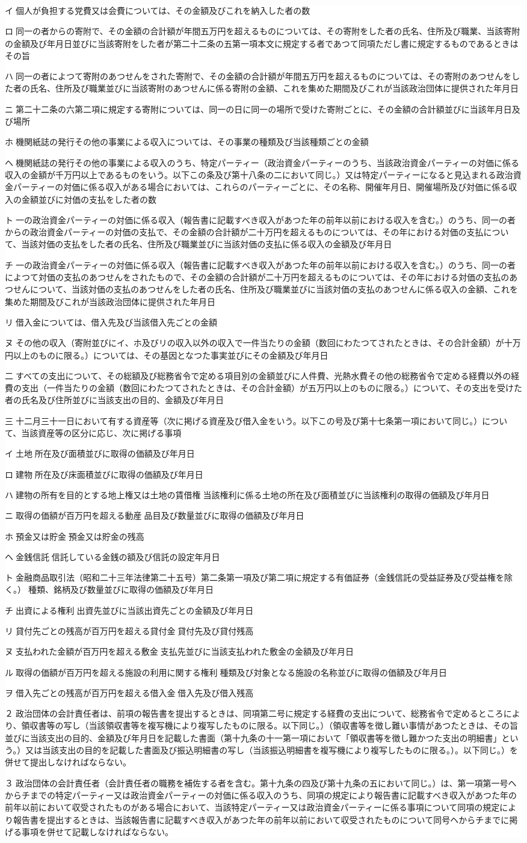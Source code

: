 イ 個人が負担する党費又は会費については、その金額及びこれを納入した者の数

ロ 同一の者からの寄附で、その金額の合計額が年間五万円を超えるものについては、その寄附をした者の氏名、住所及び職業、当該寄附の金額及び年月日並びに当該寄附をした者が第二十二条の五第一項本文に規定する者であつて同項ただし書に規定するものであるときはその旨

ハ 同一の者によつて寄附のあつせんをされた寄附で、その金額の合計額が年間五万円を超えるものについては、その寄附のあつせんをした者の氏名、住所及び職業並びに当該寄附のあつせんに係る寄附の金額、これを集めた期間及びこれが当該政治団体に提供された年月日

ニ 第二十二条の六第二項に規定する寄附については、同一の日に同一の場所で受けた寄附ごとに、その金額の合計額並びに当該年月日及び場所

ホ 機関紙誌の発行その他の事業による収入については、その事業の種類及び当該種類ごとの金額

ヘ 機関紙誌の発行その他の事業による収入のうち、特定パーティー（政治資金パーティーのうち、当該政治資金パーティーの対価に係る収入の金額が千万円以上であるものをいう。以下この条及び第十八条の二において同じ。）又は特定パーティーになると見込まれる政治資金パーティーの対価に係る収入がある場合においては、これらのパーティーごとに、その名称、開催年月日、開催場所及び対価に係る収入の金額並びに対価の支払をした者の数

ト 一の政治資金パーティーの対価に係る収入（報告書に記載すべき収入があつた年の前年以前における収入を含む。）のうち、同一の者からの政治資金パーティーの対価の支払で、その金額の合計額が二十万円を超えるものについては、その年における対価の支払について、当該対価の支払をした者の氏名、住所及び職業並びに当該対価の支払に係る収入の金額及び年月日

チ 一の政治資金パーティーの対価に係る収入（報告書に記載すべき収入があつた年の前年以前における収入を含む。）のうち、同一の者によつて対価の支払のあつせんをされたもので、その金額の合計額が二十万円を超えるものについては、その年における対価の支払のあつせんについて、当該対価の支払のあつせんをした者の氏名、住所及び職業並びに当該対価の支払のあつせんに係る収入の金額、これを集めた期間及びこれが当該政治団体に提供された年月日

リ 借入金については、借入先及び当該借入先ごとの金額

ヌ その他の収入（寄附並びにイ、ホ及びリの収入以外の収入で一件当たりの金額（数回にわたつてされたときは、その合計金額）が十万円以上のものに限る。）については、その基因となつた事実並びにその金額及び年月日

二 すべての支出について、その総額及び総務省令で定める項目別の金額並びに人件費、光熱水費その他の総務省令で定める経費以外の経費の支出（一件当たりの金額（数回にわたつてされたときは、その合計金額）が五万円以上のものに限る。）について、その支出を受けた者の氏名及び住所並びに当該支出の目的、金額及び年月日

三 十二月三十一日において有する資産等（次に掲げる資産及び借入金をいう。以下この号及び第十七条第一項において同じ。）について、当該資産等の区分に応じ、次に掲げる事項

イ 土地 所在及び面積並びに取得の価額及び年月日

ロ 建物 所在及び床面積並びに取得の価額及び年月日

ハ 建物の所有を目的とする地上権又は土地の賃借権 当該権利に係る土地の所在及び面積並びに当該権利の取得の価額及び年月日

ニ 取得の価額が百万円を超える動産 品目及び数量並びに取得の価額及び年月日

ホ 預金又は貯金 預金又は貯金の残高

ヘ 金銭信託 信託している金銭の額及び信託の設定年月日

ト 金融商品取引法（昭和二十三年法律第二十五号）第二条第一項及び第二項に規定する有価証券（金銭信託の受益証券及び受益権を除く。） 種類、銘柄及び数量並びに取得の価額及び年月日

チ 出資による権利 出資先並びに当該出資先ごとの金額及び年月日

リ 貸付先ごとの残高が百万円を超える貸付金 貸付先及び貸付残高

ヌ 支払われた金額が百万円を超える敷金 支払先並びに当該支払われた敷金の金額及び年月日

ル 取得の価額が百万円を超える施設の利用に関する権利 種類及び対象となる施設の名称並びに取得の価額及び年月日

ヲ 借入先ごとの残高が百万円を超える借入金 借入先及び借入残高

２ 政治団体の会計責任者は、前項の報告書を提出するときは、同項第二号に規定する経費の支出について、総務省令で定めるところにより、領収書等の写し（当該領収書等を複写機により複写したものに限る。以下同じ。）（領収書等を徴し難い事情があつたときは、その旨並びに当該支出の目的、金額及び年月日を記載した書面（第十九条の十一第一項において「領収書等を徴し難かつた支出の明細書」という。）又は当該支出の目的を記載した書面及び振込明細書の写し（当該振込明細書を複写機により複写したものに限る。）。以下同じ。）を併せて提出しなければならない。

３ 政治団体の会計責任者（会計責任者の職務を補佐する者を含む。第十九条の四及び第十九条の五において同じ。）は、第一項第一号ヘからチまでの特定パーティー又は政治資金パーティーの対価に係る収入のうち、同項の規定により報告書に記載すべき収入があつた年の前年以前において収受されたものがある場合において、当該特定パーティー又は政治資金パーティーに係る事項について同項の規定により報告書を提出するときは、当該報告書に記載すべき収入があつた年の前年以前において収受されたものについて同号ヘからチまでに掲げる事項を併せて記載しなければならない。
